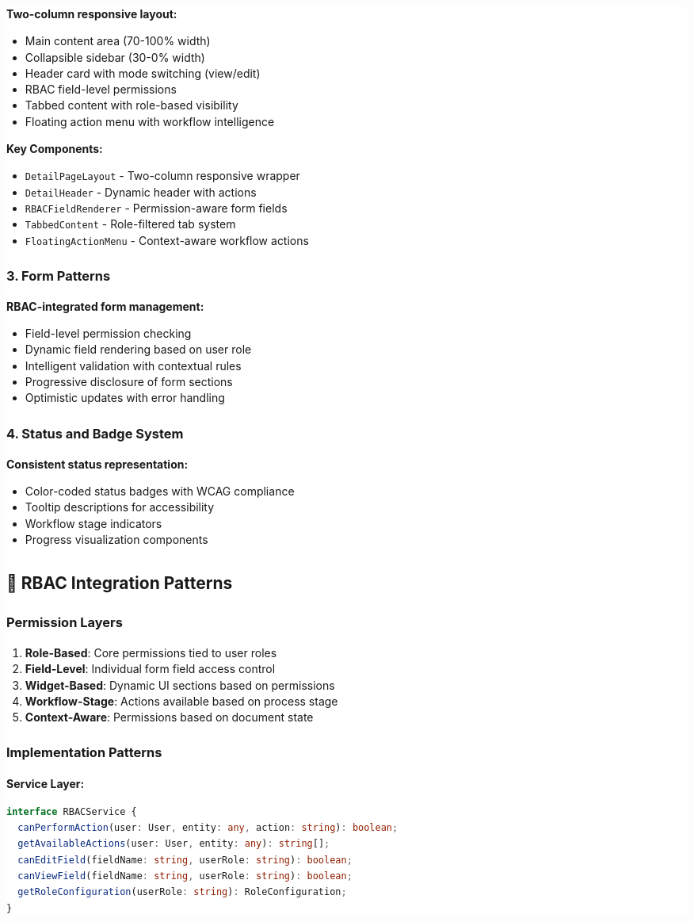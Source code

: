 **Two-column responsive layout:**
- Main content area (70-100% width)
- Collapsible sidebar (30-0% width)
- Header card with mode switching (view/edit)
- RBAC field-level permissions
- Tabbed content with role-based visibility
- Floating action menu with workflow intelligence

**Key Components:**
- `DetailPageLayout` - Two-column responsive wrapper
- `DetailHeader` - Dynamic header with actions
- `RBACFieldRenderer` - Permission-aware form fields
- `TabbedContent` - Role-filtered tab system
- `FloatingActionMenu` - Context-aware workflow actions

### 3. Form Patterns

**RBAC-integrated form management:**
- Field-level permission checking
- Dynamic field rendering based on user role
- Intelligent validation with contextual rules
- Progressive disclosure of form sections
- Optimistic updates with error handling

### 4. Status and Badge System

**Consistent status representation:**
- Color-coded status badges with WCAG compliance
- Tooltip descriptions for accessibility
- Workflow stage indicators
- Progress visualization components

## 🔐 RBAC Integration Patterns

### Permission Layers

1. **Role-Based**: Core permissions tied to user roles
2. **Field-Level**: Individual form field access control
3. **Widget-Based**: Dynamic UI sections based on permissions
4. **Workflow-Stage**: Actions available based on process stage
5. **Context-Aware**: Permissions based on document state

### Implementation Patterns

**Service Layer:**
```typescript
interface RBACService {
  canPerformAction(user: User, entity: any, action: string): boolean;
  getAvailableActions(user: User, entity: any): string[];
  canEditField(fieldName: string, userRole: string): boolean;
  canViewField(fieldName: string, userRole: string): boolean;
  getRoleConfiguration(userRole: string): RoleConfiguration;
}
```
